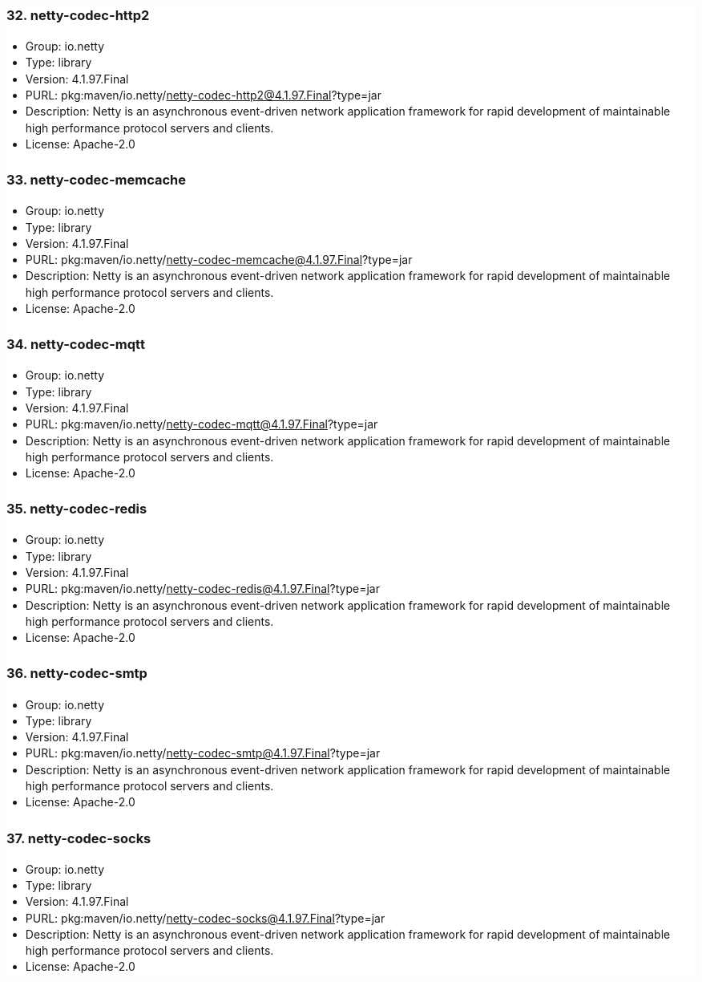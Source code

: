 ### 32. netty-codec-http2
- Group: io.netty
- Type: library
- Version: 4.1.97.Final
- PURL: pkg:maven/io.netty/netty-codec-http2@4.1.97.Final?type=jar
- Description: Netty is an asynchronous event-driven network application framework for rapid development of maintainable high performance protocol servers and clients.
- License: Apache-2.0

### 33. netty-codec-memcache
- Group: io.netty
- Type: library
- Version: 4.1.97.Final
- PURL: pkg:maven/io.netty/netty-codec-memcache@4.1.97.Final?type=jar
- Description: Netty is an asynchronous event-driven network application framework for rapid development of maintainable high performance protocol servers and clients.
- License: Apache-2.0

### 34. netty-codec-mqtt
- Group: io.netty
- Type: library
- Version: 4.1.97.Final
- PURL: pkg:maven/io.netty/netty-codec-mqtt@4.1.97.Final?type=jar
- Description: Netty is an asynchronous event-driven network application framework for rapid development of maintainable high performance protocol servers and clients.
- License: Apache-2.0

### 35. netty-codec-redis
- Group: io.netty
- Type: library
- Version: 4.1.97.Final
- PURL: pkg:maven/io.netty/netty-codec-redis@4.1.97.Final?type=jar
- Description: Netty is an asynchronous event-driven network application framework for rapid development of maintainable high performance protocol servers and clients.
- License: Apache-2.0

### 36. netty-codec-smtp
- Group: io.netty
- Type: library
- Version: 4.1.97.Final
- PURL: pkg:maven/io.netty/netty-codec-smtp@4.1.97.Final?type=jar
- Description: Netty is an asynchronous event-driven network application framework for rapid development of maintainable high performance protocol servers and clients.
- License: Apache-2.0

### 37. netty-codec-socks
- Group: io.netty
- Type: library
- Version: 4.1.97.Final
- PURL: pkg:maven/io.netty/netty-codec-socks@4.1.97.Final?type=jar
- Description: Netty is an asynchronous event-driven network application framework for rapid development of maintainable high performance protocol servers and clients.
- License: Apache-2.0
